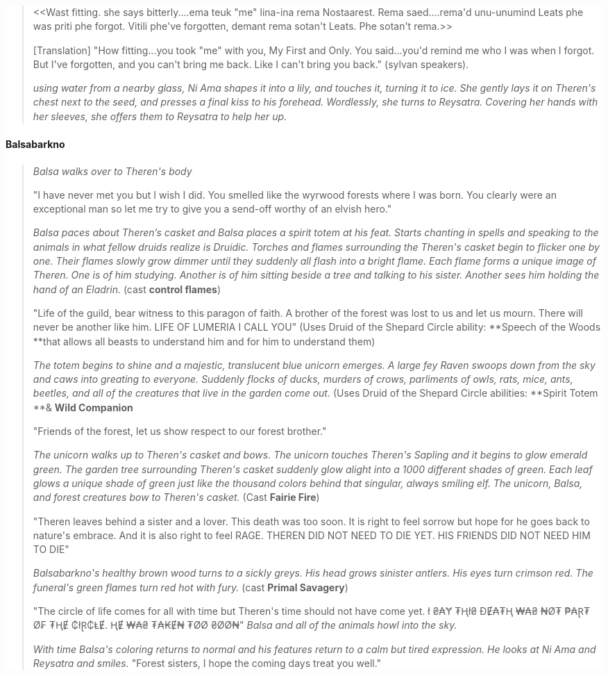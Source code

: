 > \<\<Wast fitting. she says bitterly....ema teuk "me" lina-ina rema Nostaarest. Rema saed....rema'd unu-unumind Leats phe was priti phe forgot. Vitili phe've forgotten, demant rema sotan't Leats. Phe sotan't rema.\>\>
>
> \[Translation\] "How fitting...you took "me" with you, My First and Only. You said...you'd remind me who I was when I forgot. But I've forgotten, and you can't bring me back. Like I can't bring you back." (sylvan speakers).
>
> _using water from a nearby glass, Ni Ama shapes it into a lily, and touches it, turning it to ice. She gently lays it on Theren's chest next to the seed, and presses a final kiss to his forehead. Wordlessly, she turns to Reysatra. Covering her hands with her sleeves, she offers them to Reysatra to help her up._

#### Balsabarkno

> _Balsa walks over to Theren's body_
>
> "I have never met you but I wish I did. You smelled like the wyrwood forests where I was born. You clearly were an exceptional man so let me try to give you a send-off worthy of an elvish hero."
>
> _Balsa paces about Theren’s casket and Balsa places a spirit totem at his feat. Starts chanting in spells and speaking to the animals in what fellow druids realize is Druidic. Torches and flames surrounding the Theren's casket begin to flicker one by one. Their flames slowly grow dimmer until they suddenly all flash into a bright flame. Each flame forms a unique image of Theren. One is of him studying. Another is of him sitting beside a tree and talking to his sister. Another sees him holding the hand of an Eladrin._ (cast **control flames**)
>
> "Life of the guild, bear witness to this paragon of faith. A brother of the forest was lost to us and let us mourn. There will never be another like him. LIFE OF LUMERIA I CALL YOU" (Uses Druid of the Shepard Circle ability: **Speech of the Woods **that allows all beasts to understand him and for him to understand them)
>
> _The totem begins to shine and a majestic, translucent blue unicorn emerges. A large fey Raven swoops down from the sky and caws into greating to everyone. Suddenly flocks of ducks, murders of crows, parliments of owls, rats, mice, ants, beetles, and all of the creatures that live in the garden come out._ (Uses Druid of the Shepard Circle abilities: **Spirit Totem **& **Wild Companion**
>
> "Friends of the forest, let us show respect to our forest brother."
>
> _The unicorn walks up to Theren's casket and bows. The unicorn touches Theren's Sapling and it begins to glow emerald green. The garden tree surrounding Theren's casket suddenly glow alight into a 1000 different shades of green. Each leaf glows a unique shade of green just like the thousand colors behind that singular, always smiling elf. The unicorn, Balsa, and forest creatures bow to Theren's casket._ (Cast **Fairie Fire**)
>
> "Theren leaves behind a sister and a lover. This death was too soon. It is right to feel sorrow but hope for he goes back to nature's embrace. And it is also right to feel RAGE. THEREN DID NOT NEED TO DIE YET. HIS FRIENDS DID NOT NEED HIM TO DIE"
>
> _Balsabarkno's healthy brown wood turns to a sickly greys. His head grows sinister antlers. His eyes turn crimson red. The funeral's green flames turn red hot with fury._ (cast **Primal Savagery**)
>
> "The circle of life comes for all with time but Theren's time should not have come yet. ł ₴₳Ɏ ₮Ⱨł₴ ĐɆ₳₮Ⱨ ₩₳₴ ₦Ø₮ ₱₳Ɽ₮ Ø₣ ₮ⱧɆ ₵łⱤ₵ⱠɆ. ⱧɆ ₩₳₴ ₮₳₭Ɇ₦ ₮ØØ ₴ØØ₦" _Balsa and all of the animals howl into the sky._
>
> _With time Balsa's coloring returns to normal and his features return to a calm but tired expression. He looks at Ni Ama and Reysatra and smiles._ "Forest sisters, I hope the coming days treat you well."
